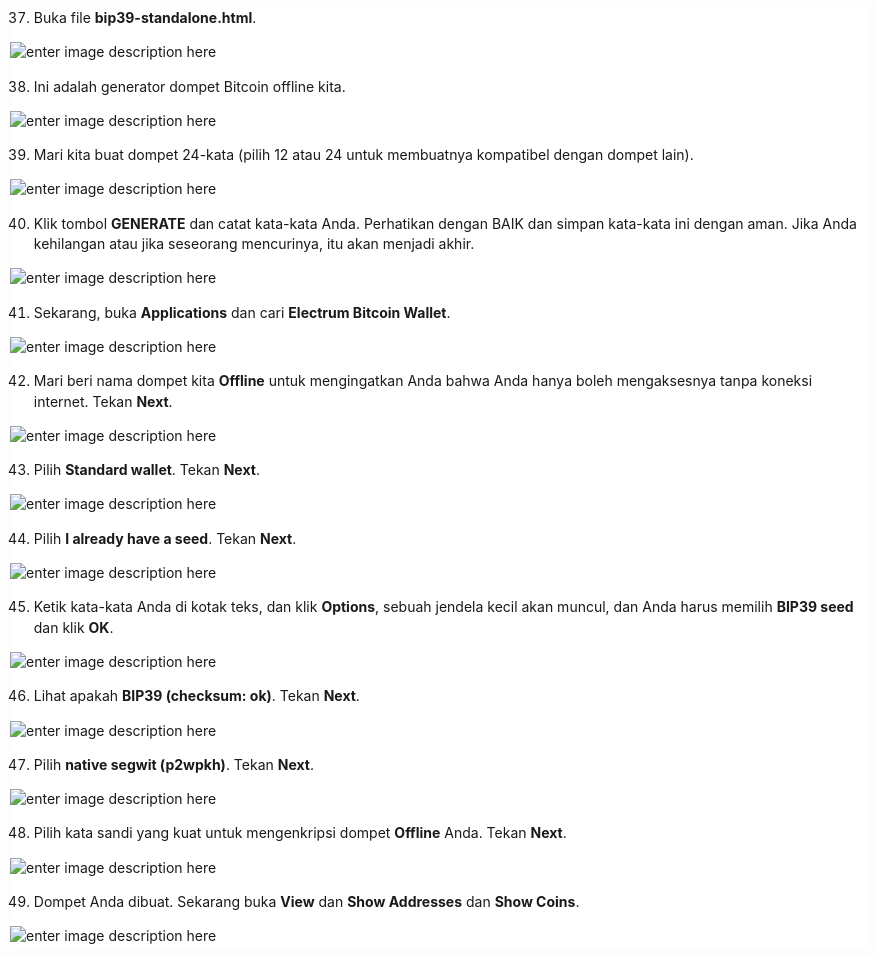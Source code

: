 37. Buka file **bip39-standalone.html**.

![enter image description here](https://github.com/ils94/TailsOSBitcoinWallet/blob/main/Images/34.png?raw=true)

38. Ini adalah generator dompet Bitcoin offline kita.

![enter image description here](https://github.com/ils94/TailsOSBitcoinWallet/blob/main/Images/35.png?raw=true)

39. Mari kita buat dompet 24-kata (pilih 12 atau 24 untuk membuatnya kompatibel dengan dompet lain).

![enter image description here](https://github.com/ils94/TailsOSBitcoinWallet/blob/main/Images/36.png?raw=true)

40. Klik tombol **GENERATE** dan catat kata-kata Anda. Perhatikan dengan BAIK dan simpan kata-kata ini dengan aman. Jika Anda kehilangan atau jika seseorang mencurinya, itu akan menjadi akhir.

![enter image description here](https://github.com/ils94/TailsOSBitcoinWallet/blob/main/Images/37.png?raw=true)

41. Sekarang, buka **Applications** dan cari **Electrum Bitcoin Wallet**.

![enter image description here](https://github.com/ils94/TailsOSBitcoinWallet/blob/main/Images/38.png?raw=true)

42. Mari beri nama dompet kita **Offline** untuk mengingatkan Anda bahwa Anda hanya boleh mengaksesnya tanpa koneksi internet. Tekan **Next**.

![enter image description here](https://github.com/ils94/TailsOSBitcoinWallet/blob/main/Images/39.png?raw=true)

43. Pilih **Standard wallet**. Tekan **Next**.

![enter image description here](https://github.com/ils94/TailsOSBitcoinWallet/blob/main/Images/40.png?raw=true)

44. Pilih **I already have a seed**. Tekan **Next**.

![enter image description here](https://github.com/ils94/TailsOSBitcoinWallet/blob/main/Images/41.png?raw=true)

45. Ketik kata-kata Anda di kotak teks, dan klik **Options**, sebuah jendela kecil akan muncul, dan Anda harus memilih **BIP39 seed** dan klik **OK**.

![enter image description here](https://github.com/ils94/TailsOSBitcoinWallet/blob/main/Images/42.png?raw=true)

46. Lihat apakah **BIP39 (checksum: ok)**. Tekan **Next**.

![enter image description here](https://github.com/ils94/TailsOSBitcoinWallet/blob/main/Images/43.png?raw=true)

47. Pilih **native segwit (p2wpkh)**. Tekan **Next**.

![enter image description here](https://github.com/ils94/TailsOSBitcoinWallet/blob/main/Images/44.png?raw=true)

48. Pilih kata sandi yang kuat untuk mengenkripsi dompet **Offline** Anda. Tekan **Next**.

![enter image description here](https://github.com/ils94/TailsOSBitcoinWallet/blob/main/Images/45.png?raw=true)

49. Dompet Anda dibuat. Sekarang buka **View** dan **Show Addresses** dan **Show Coins**.

![enter image description here](https://github.com/ils94/TailsOSBitcoinWallet/blob/main/Images/46.png?raw=true)
